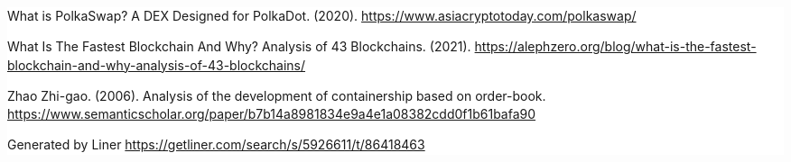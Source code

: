 What is PolkaSwap? A DEX Designed for PolkaDot. (2020). https://www.asiacryptotoday.com/polkaswap/

What Is The Fastest Blockchain And Why? Analysis of 43 Blockchains. (2021). https://alephzero.org/blog/what-is-the-fastest-blockchain-and-why-analysis-of-43-blockchains/

Zhao Zhi-gao. (2006). Analysis of the development of containership based on order-book. https://www.semanticscholar.org/paper/b7b14a8981834e9a4e1a08382cdd0f1b61bafa90



Generated by Liner
https://getliner.com/search/s/5926611/t/86418463